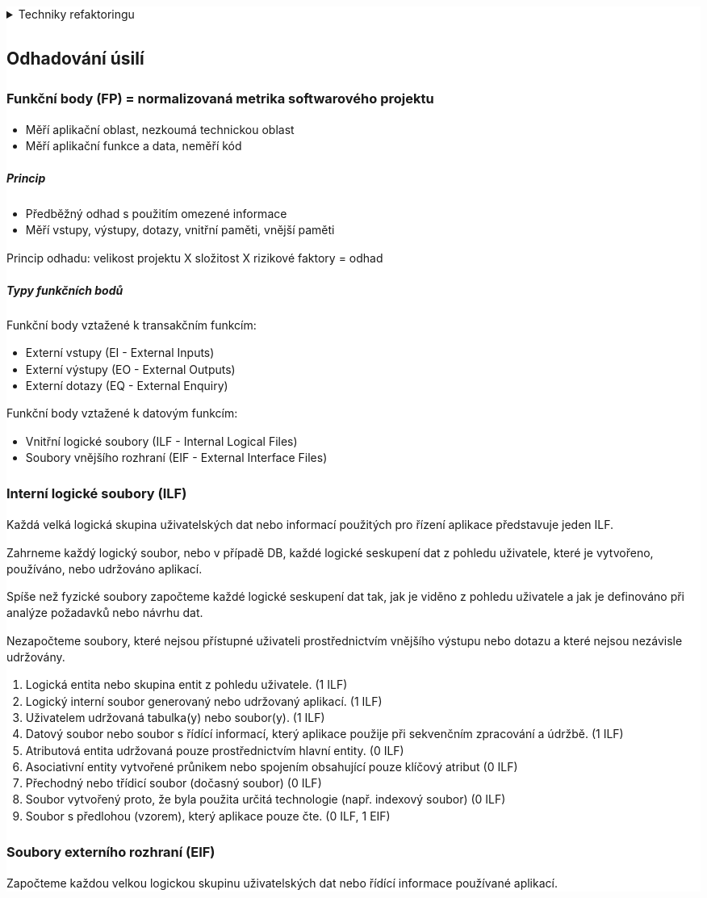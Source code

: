 <details><summary>Techniky refaktoringu</summary></details>

### 


## Odhadování úsilí
### Funkční body (FP) = normalizovaná metrika softwarového projektu
- Měří aplikační oblast, nezkoumá technickou oblast
- Měří aplikační funkce a data, neměří kód
##### Princip
- Předběžný odhad s použitím omezené informace
- Měří vstupy, výstupy, dotazy, vnitřní paměti, vnější paměti

Princip odhadu:
velikost projektu X složitost X rizikové faktory = odhad

##### Typy funkčních bodů
Funkční body vztažené k transakčním funkcím:
- Externí vstupy (EI - External Inputs)
- Externí výstupy (EO - External Outputs)
- Externí dotazy (EQ - External Enquiry)

Funkční body vztažené k datovým funkcím:
- Vnitřní logické soubory (ILF - Internal Logical Files)
- Soubory vnějšího rozhraní (EIF - External Interface Files)

### Interní logické soubory (ILF)
Každá velká logická skupina uživatelských dat nebo informací použitých pro řízení aplikace představuje jeden ILF. 

Zahrneme každý logický soubor, nebo v případě DB, každé logické seskupení dat z pohledu uživatele, které je vytvořeno, používáno, nebo udržováno aplikací.

Spíše než fyzické soubory započteme každé logické seskupení dat tak, jak je viděno z pohledu uživatele a jak je definováno při analýze požadavků nebo návrhu dat.

Nezapočteme soubory, které nejsou přístupné uživateli prostřednictvím vnějšího výstupu nebo dotazu a které nejsou nezávisle udržovány.

1. Logická entita nebo skupina entit z pohledu uživatele. (1 ILF)
2. Logický interní soubor generovaný nebo udržovaný aplikací. (1 ILF)
3. Uživatelem udržovaná tabulka(y) nebo soubor(y). (1 ILF)
4. Datový soubor nebo soubor s řídící informací, který aplikace použije při sekvenčním zpracování a údržbě. (1 ILF)
5. Atributová entita udržovaná pouze prostřednictvím hlavní entity. (0 ILF)
6. Asociativní entity vytvořené průnikem nebo spojením obsahující pouze klíčový atribut (0 ILF)
7. Přechodný nebo třídicí soubor (dočasný soubor) (0 ILF)
8. Soubor vytvořený proto, že byla použita určitá technologie (např. indexový soubor) (0 ILF)
9. Soubor s předlohou (vzorem), který aplikace pouze čte. (0 ILF, 1 EIF)

### Soubory externího rozhraní (EIF)
Započteme každou velkou logickou skupinu uživatelských dat nebo řídící informace používané aplikací.

